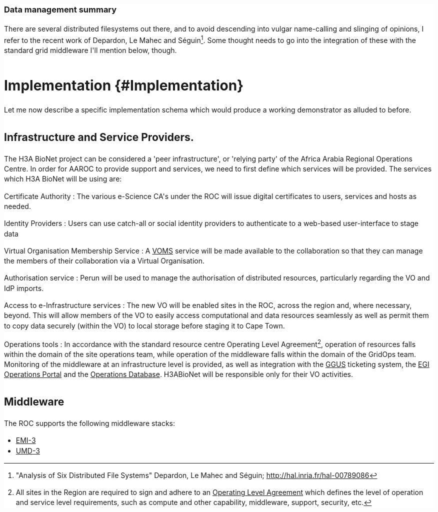 ### Data management summary

There are several distributed filesystems out there, and to avoid descending into vulgar name-calling and slinging of opinions, I refer to the recent work of Depardon, Le Mahec and Séguin[^DFScomparison]. Some thought needs to go into  the integration of these with the standard grid middleware I'll mention below, though.

# Implementation {#Implementation}

Let me now describe a specific implementation schema which would produce a working demonstrator as alluded to before. 

## Infrastructure and Service Providers. 
The H3A BioNet project can be considered a 'peer infrastructure', or 'relying party' of the Africa Arabia Regional Operations Centre. In order for AAROC to provide support and services, we need to first define which services will be provided. The services which H3A BioNet will be using are:

Certificate Authority
: The various e-Science CA's under the ROC will issue digital certificates to users, services and hosts as needed.

Identity Providers
: Users can use catch-all or social identity providers to authenticate to a web-based user-interface to stage data

Virtual Organisation Membership Service
: A [VOMS](https://github.com/italiangrid/voms) service will be made available to the collaboration so that they can manage the members of their collaboration via a Virtual Organisation.

Authorisation service
: Perun will be used to manage the  authorisation of distributed resources, particularly regarding the VO and IdP imports. 

Access to e-Infrastructure services
: The new VO will be enabled sites in the ROC, across the region and, where necessary, beyond. This will allow members of the VO to easily access computational and data resources seamlessly as well as permit them to copy data securely (within the VO) to local storage before staging it to Cape Town.

Operations tools
: In accordance with the standard resource centre Operating Level Agreement[^ola], operation of resources falls within the domain of the site operations team, while operation of the middleware falls within the domain of the GridOps team. Monitoring of the middleware at an infrastructure level is provided, as well as integration with the [GGUS](https://ggus.eu) ticketing system, the [EGI Operations Portal](https://operations.egi.eu/portal) and the [Operations Database](https://goc.egi.eu). H3ABioNet will be responsible only for their VO activities.

## Middleware

The ROC supports the following middleware stacks:
  
  * [EMI-3](https://www.eu-emi.eu/releases/emi-3-montebianco/)
  * [UMD-3](http://repository.egi.eu/category/umd_releases/distribution/umd-3/)
  

[^IdFstatus]: The project is being led by SANREN and major South African Universities. SANREN reports that the IdF should be in beta phase by June 2014. 
[^CAstatus]: [The SA e-Science CA](https://security.sanrenn.ac.za/CA) is now in public beta and awaiting accreditation proceedings.
[^IDPlist]: For a full list of providers in this federation, see [http://gridp.garr.it/identity-providers.html](http://gridp.garr.it/identity-providers.html)
[^attributes]: The attributes exchanged by the IdP's and the federation usually include the institute that the user comes from, along with personal information (which is limited to name, surname and email address). 
[^MerakaPerun]: The instance is currently in beta at [the CSIR's C4 cloud](https://perun.c4.csir.co.za)
[^private]: We'll leave discoverability out of the mix for now, since this is private data.
[^gsiftp]: GSI-FTP, or [Grid Security Infrastructure](http://en.wikipedia.org/wiki/Grid_Security_Infrastructure)-enabled FTP, *aka* [GridFTP](http://toolkit.globus.org/toolkit/docs/latest-stable/gridftp/key/#gridftpKey) is high-performance, secure, reliable transfer protocol which extends the FTP protocol.
[^WebDAV]: [Web Distributed Authoring and Versioning (WebDAV)](http://www.webdav.org/) - [http://en.wikipedia.org/wiki/WebDAV](http://en.wikipedia.org/wiki/WebDAV)
[^rsync-checks]: `rsync` will indeed check the outcome of the transfer, but only after the full transfer; retry in the case of failures is up to the sender to manage.
[^GlobusGenomics]: If you've got the money and don't care too much about data ownership, you can get an entire cloud-based workflow with [Globus Genomics](https://www.globusonline.eu/genomics/). Probably not 100 % applicable in H3A BioNet's case, but worth keeping in mind.
[^myproxy]: The myproxy server is hosted for the ROC at Meraka, but any myproxy server can be used. However, until accreditation, SA e-Science CA (or other CA's in Africa under certification) certificate  proxies will only be trusted by our myproxy server; if users have IGTF-accredited certificates, they can store them in *e.g.* `myproxy.cern.ch`
[^GlobusFreemium]: Foster, Ian; Vas Vasiliadis; Tuecke, Steven (2013): Software as a Service as a path to software sustainability. figshare. http://dx.doi.org/10.6084/m9.figshare.791604
[^GlobusOnlineAnnouncement]: This was announced in 2012, precisely because of data protection laws in the EU. See [the EGI.eu announcement](http://www.egi.eu/news-and-media/newsfeed/news_0165_GlobusOnline_goes_live.html)
[^DataEngineRef]: "A Data Engine for Grid Science Gateways Enabling Easy Transfer and Data Sharing"; M. Fargetta, R. Rotondo, R. Barbera at [The International Symposium on Grids and Clouds (ISGC) 2012](http://indico3.twgrid.org/indico/contributionDisplay.py?sessionId=39&contribId=59&confId=44)
[^replication]: The data staging area is conceived as a central area - off-site replication is therefore not part of the design. Nonetheless, it may be useful to plan for this in the long-term, at least for anonymised data. Replication also implies a metadata system.
[^monitoring]: It should however be pointed out that a monitoring and alerting system will be necessary to know the state of the various transfers and the staging area itself, which will be left for a separate article.
[^nogpfs]: I'm looking at you GPFS.
[^DFScomparison]: "Analysis of Six Distributed File Systems" Depardon, Le Mahec and Séguin; http://hal.inria.fr/hal-00789086
[^ola]: All sites in the Region are required to sign and adhere to an [Operating Level Agreement](https://documents.egi.eu/document/31) which defines the level of operation and service level requirements, such as compute and other capability, middleware, support, security, etc.
[^GocdbServiceTypes]: See [GOC DB Documentation](https://wiki.egi.eu/wiki/GOCDB/Input_System_User_Documentation#Service_types)
[^GlobusOnlineCookbook]: See the [EGI.eu documentation](https://wiki.egi.eu/wiki/Globus_Online_cookbook_for_EGI_VOs)
[^ansibleforgrid]: See the [ansible playbooks](https://github.com/AAROC/ansible-for-grid) for AAROC services. Remote deployment is possible with only ssh access to the remote machines - the identity of which is also managed with Perun.